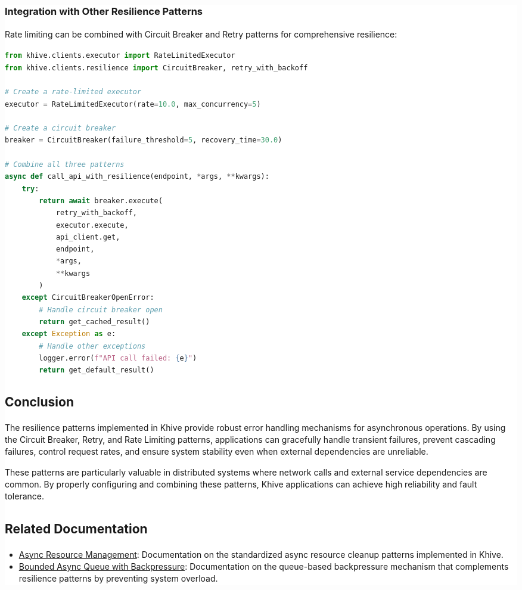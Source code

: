 
### Integration with Other Resilience Patterns

Rate limiting can be combined with Circuit Breaker and Retry patterns for comprehensive resilience:

```python
from khive.clients.executor import RateLimitedExecutor
from khive.clients.resilience import CircuitBreaker, retry_with_backoff

# Create a rate-limited executor
executor = RateLimitedExecutor(rate=10.0, max_concurrency=5)

# Create a circuit breaker
breaker = CircuitBreaker(failure_threshold=5, recovery_time=30.0)

# Combine all three patterns
async def call_api_with_resilience(endpoint, *args, **kwargs):
    try:
        return await breaker.execute(
            retry_with_backoff,
            executor.execute,
            api_client.get,
            endpoint,
            *args,
            **kwargs
        )
    except CircuitBreakerOpenError:
        # Handle circuit breaker open
        return get_cached_result()
    except Exception as e:
        # Handle other exceptions
        logger.error(f"API call failed: {e}")
        return get_default_result()
```

## Conclusion

The resilience patterns implemented in Khive provide robust error handling
mechanisms for asynchronous operations. By using the Circuit Breaker, Retry,
and Rate Limiting patterns, applications can gracefully handle transient failures,
prevent cascading failures, control request rates, and ensure system stability
even when external dependencies are unreliable.

These patterns are particularly valuable in distributed systems where network
calls and external service dependencies are common. By properly configuring
and combining these patterns, Khive applications can achieve high reliability
and fault tolerance.

## Related Documentation

- [Async Resource Management](async_resource_management.md): Documentation on
  the standardized async resource cleanup patterns implemented in Khive.
- [Bounded Async Queue with Backpressure](async_queue.md): Documentation on the
  queue-based backpressure mechanism that complements resilience patterns by
  preventing system overload.
